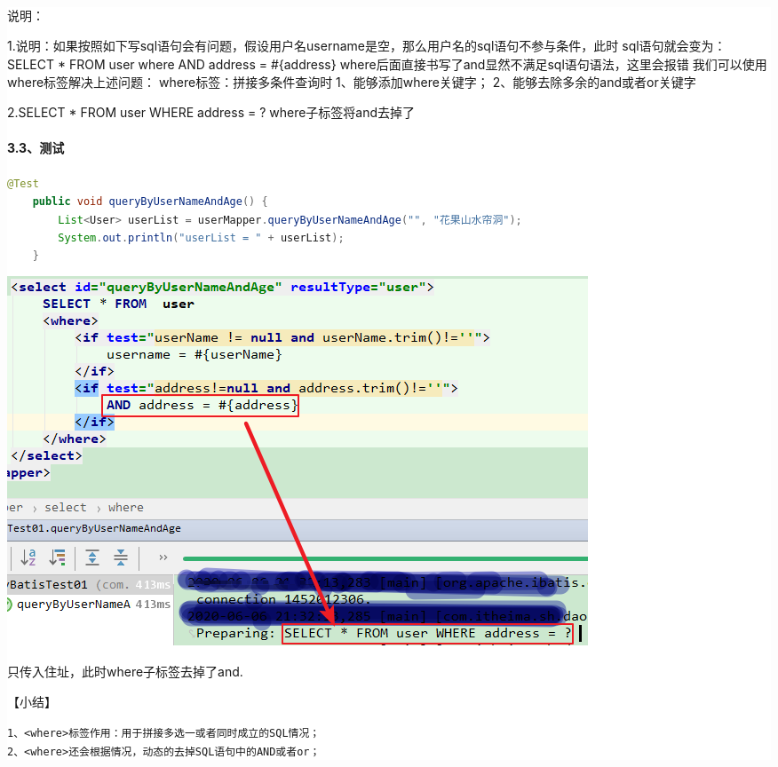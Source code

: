 
说明：

1.说明：如果按照如下写sql语句会有问题，假设用户名username是空，那么用户名的sql语句不参与条件，此时
        sql语句就会变为：SELECT * FROM  user where AND address = #{address}
        where后面直接书写了and显然不满足sql语句语法，这里会报错
        我们可以使用where标签解决上述问题：
             where标签：拼接多条件查询时 1、能够添加where关键字； 2、能够去除多余的and或者or关键字

2.SELECT * FROM user WHERE address = ?
       where子标签将and去掉了



#### 3.3、测试

```java
@Test
    public void queryByUserNameAndAge() {
        List<User> userList = userMapper.queryByUserNameAndAge("", "花果山水帘洞");
        System.out.println("userList = " + userList);
    }
```

![image-20200606213846118](img\image-20200606213846118.png)

只传入住址，此时where子标签去掉了and.

【小结】

```tex
1、<where>标签作用：用于拼接多选一或者同时成立的SQL情况；
2、<where>还会根据情况，动态的去掉SQL语句中的AND或者or；
```

